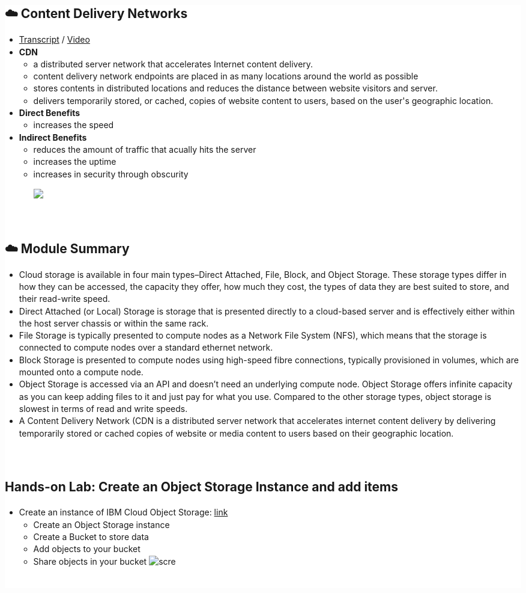 ## :cloud: Content Delivery Networks
- [Transcript](https://courses.cognitiveclass.ai/courses/course-v1:IBMDeveloperSkillsNetwork+CC0101EN+2020T1/xblock/block-v1:IBMDeveloperSkillsNetwork+CC0101EN+2020T1+type@video+block@bc1540640aaa47aca53d93365aaf07cc/handler/transcript/download) / [Video](https://courses.cognitiveclass.ai/courses/course-v1:IBMDeveloperSkillsNetwork+CC0101EN+2020T1/courseware/d66368f99881453faeaa1458eeaefe4f/6fa3d2b9a7cb4fccb130722b3505623c/?child=first)
- __CDN__
    - a distributed server network that accelerates Internet content delivery.
    - content delivery network endpoints are placed in as many locations around the world as possible
    - stores contents in distributed locations and reduces the distance between website visitors and server.
    - delivers temporarily stored, or cached, copies of website content to users, based on the user's geographic location.
- __Direct Benefits__
    - increases the speed
- __Indirect Benefits__
    - reduces the amount of traffic that acually hits the server
    - increases the uptime
    - increases in security through obscurity<p><img src="https://user-images.githubusercontent.com/60066472/85138510-d86e8800-b27d-11ea-9259-f67d31be9604.PNG" width="400"></p>
<br>

## :cloud: Module Summary
- Cloud storage is available in four main types–Direct Attached, File, Block, and Object Storage. These storage types differ in how they can be accessed, the capacity they offer, how much they cost, the types of data they are best suited to store, and their read-write speed.
- Direct Attached (or Local) Storage is storage that is presented directly to a cloud-based server and is effectively either within the host server chassis or within the same rack.
- File Storage is typically presented to compute nodes as a Network File System (NFS), which means that the storage is connected to compute nodes over a standard ethernet network.
- Block Storage is presented to compute nodes using high-speed fibre connections, typically provisioned in volumes, which are mounted onto a compute node.  
- Object Storage is accessed via an API and doesn’t need an underlying compute node. Object Storage offers infinite capacity as you can keep adding files to it and just pay for what you use. Compared to the other storage types, object storage is slowest in terms of read and write speeds.
- A Content Delivery Network (CDN is a distributed server network that accelerates internet content delivery by delivering temporarily stored or cached copies of website or media content to users based on their geographic location.
<br>

## Hands-on Lab: Create an Object Storage Instance and add items
- Create an instance of IBM Cloud Object Storage: [link](https://cocl.us/objectstorage_cc_cc0101en)
    - Create an Object Storage instance
    - Create a Bucket to store data
    - Add objects to your bucket
    - Share objects in your bucket
![scre](https://user-images.githubusercontent.com/60066472/85139290-28018380-b27f-11ea-896b-cb4bddb3f7aa.PNG)
<br>
